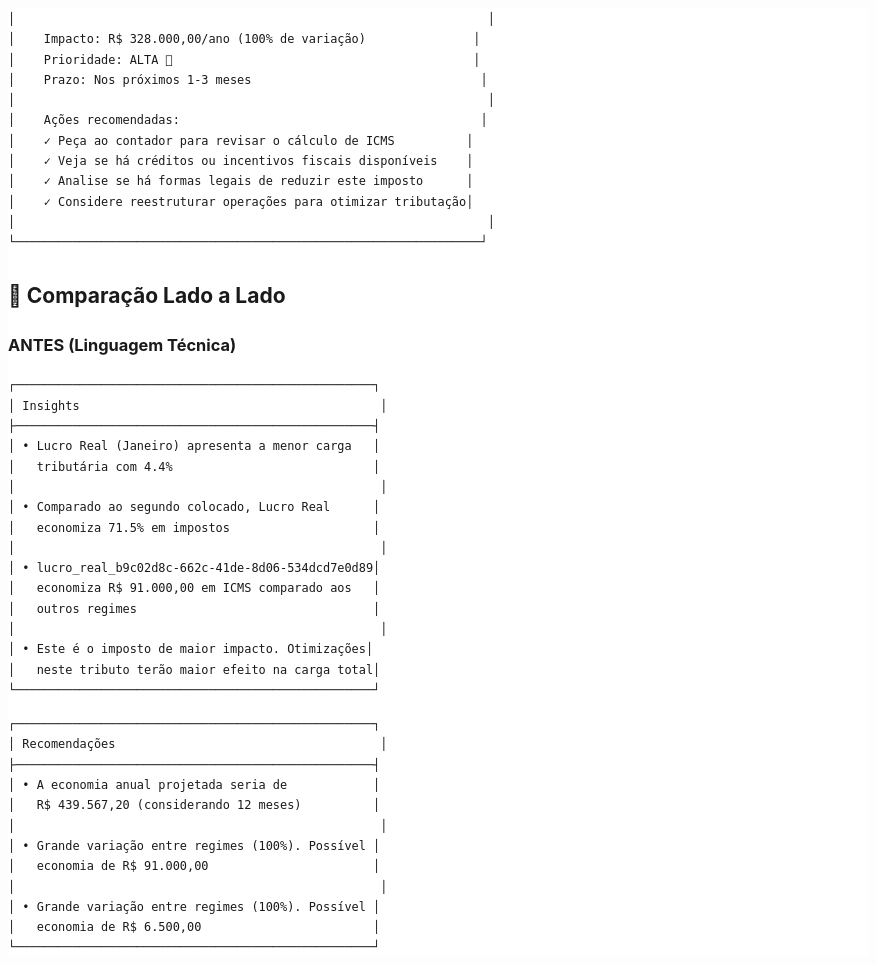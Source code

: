 ```
│                                                                  │
│    Impacto: R$ 328.000,00/ano (100% de variação)               │
│    Prioridade: ALTA 🔴                                          │
│    Prazo: Nos próximos 1-3 meses                                │
│                                                                  │
│    Ações recomendadas:                                          │
│    ✓ Peça ao contador para revisar o cálculo de ICMS          │
│    ✓ Veja se há créditos ou incentivos fiscais disponíveis    │
│    ✓ Analise se há formas legais de reduzir este imposto      │
│    ✓ Considere reestruturar operações para otimizar tributação│
│                                                                  │
└─────────────────────────────────────────────────────────────────┘
```

## 🎨 Comparação Lado a Lado

### ANTES (Linguagem Técnica)

```
┌──────────────────────────────────────────────────┐
│ Insights                                          │
├──────────────────────────────────────────────────┤
│ • Lucro Real (Janeiro) apresenta a menor carga   │
│   tributária com 4.4%                            │
│                                                   │
│ • Comparado ao segundo colocado, Lucro Real      │
│   economiza 71.5% em impostos                    │
│                                                   │
│ • lucro_real_b9c02d8c-662c-41de-8d06-534dcd7e0d89│
│   economiza R$ 91.000,00 em ICMS comparado aos   │
│   outros regimes                                 │
│                                                   │
│ • Este é o imposto de maior impacto. Otimizações│
│   neste tributo terão maior efeito na carga total│
└──────────────────────────────────────────────────┘
```

```
┌──────────────────────────────────────────────────┐
│ Recomendações                                     │
├──────────────────────────────────────────────────┤
│ • A economia anual projetada seria de            │
│   R$ 439.567,20 (considerando 12 meses)          │
│                                                   │
│ • Grande variação entre regimes (100%). Possível │
│   economia de R$ 91.000,00                       │
│                                                   │
│ • Grande variação entre regimes (100%). Possível │
│   economia de R$ 6.500,00                        │
└──────────────────────────────────────────────────┘
```
